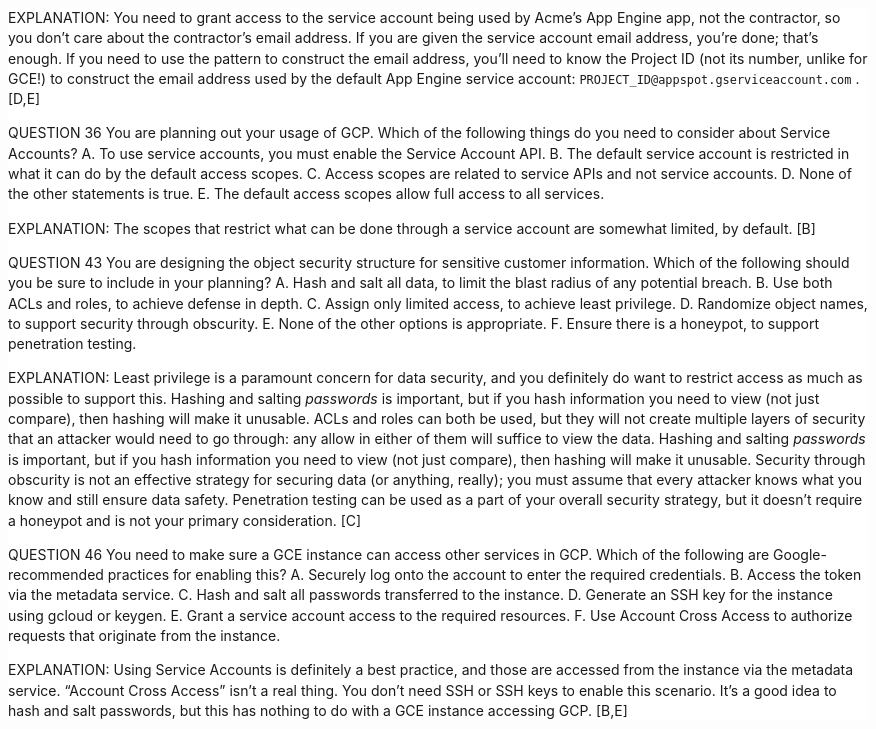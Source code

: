 EXPLANATION:
You need to grant access to the service account being used by Acme’s App Engine app, not the contractor, so you don’t care about the contractor’s email address. If you are given the service account email address, you’re done; that’s enough. If you need to use the pattern to construct the email address, you’ll need to know the Project ID (not its number, unlike for GCE!) to construct the email address used by the default App Engine service account: `PROJECT_ID@appspot.gserviceaccount.com` . [D,E]

QUESTION 36
You are planning out your usage of GCP. Which of the following things do you need to consider about Service Accounts?
A. To use service accounts, you must enable the Service Account API.
B. The default service account is restricted in what it can do by the default access scopes.
C. Access scopes are related to service APIs and not service accounts.
D. None of the other statements is true.
E. The default access scopes allow full access to all services.

EXPLANATION:
The scopes that restrict what can be done through a service account are somewhat limited, by default. [B]

QUESTION 43
You are designing the object security structure for sensitive customer information. Which of the following should you be sure to include in your planning?
A. Hash and salt all data, to limit the blast radius of any potential breach.
B. Use both ACLs and roles, to achieve defense in depth.
C. Assign only limited access, to achieve least privilege.
D. Randomize object names, to support security through obscurity.
E. None of the other options is appropriate.
F. Ensure there is a honeypot, to support penetration testing.

EXPLANATION:
Least privilege is a paramount concern for data security, and you definitely do want to restrict access as much as possible to support this. Hashing and salting _passwords_ is important, but if you hash information you need to view (not just compare), then hashing will make it unusable. ACLs and roles can both be used, but they will not create multiple layers of security that an attacker would need to go through: any allow in either of them will suffice to view the data. Hashing and salting _passwords_ is important, but if you hash information you need to view (not just compare), then hashing will make it unusable. Security through obscurity is not an effective strategy for securing data (or anything, really); you must assume that every attacker knows what you know and still ensure data safety. Penetration testing can be used as a part of your overall security strategy, but it doesn’t require a honeypot and is not your primary consideration. [C]

QUESTION 46
You need to make sure a GCE instance can access other services in GCP. Which of the following are Google-recommended practices for enabling this?
A. Securely log onto the account to enter the required credentials.
B. Access the token via the metadata service.
C. Hash and salt all passwords transferred to the instance.
D. Generate an SSH key for the instance using gcloud or keygen.
E. Grant a service account access to the required resources.
F. Use Account Cross Access to authorize requests that originate from the instance.

EXPLANATION:
Using Service Accounts is definitely a best practice, and those are accessed from the instance via the metadata service. “Account Cross Access” isn’t a real thing. You don’t need SSH or SSH keys to enable this scenario. It’s a good idea to hash and salt passwords, but this has nothing to do with a GCE instance accessing GCP. [B,E]
